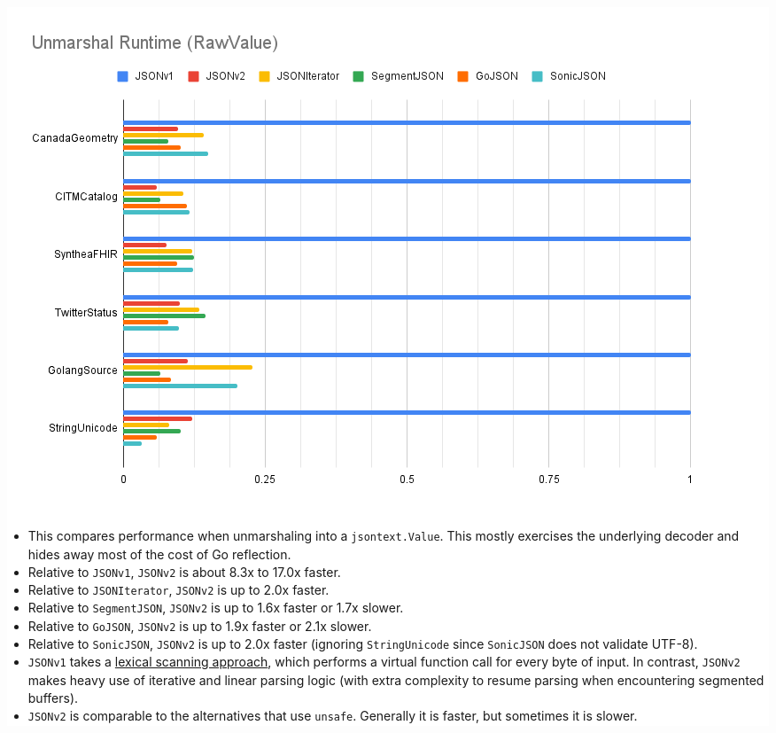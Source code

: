 ![Benchmark Unmarshal TextValue](benchmark-unmarshal-rawvalue.png)

* This compares performance when unmarshaling into a `jsontext.Value`.
  This mostly exercises the underlying decoder and
  hides away most of the cost of Go reflection.
* Relative to `JSONv1`, `JSONv2` is about 8.3x to 17.0x faster.
* Relative to `JSONIterator`, `JSONv2` is up to 2.0x faster.
* Relative to `SegmentJSON`, `JSONv2` is up to 1.6x faster or 1.7x slower.
* Relative to `GoJSON`, `JSONv2` is up to 1.9x faster or 2.1x slower.
* Relative to `SonicJSON`, `JSONv2` is up to 2.0x faster
  (ignoring `StringUnicode` since `SonicJSON` does not validate UTF-8).
* `JSONv1` takes a
  [lexical scanning approach](https://talks.golang.org/2011/lex.slide#1),
  which performs a virtual function call for every byte of input.
  In contrast, `JSONv2` makes heavy use of iterative and linear parsing logic
  (with extra complexity to resume parsing when encountering segmented buffers).
* `JSONv2` is comparable to the alternatives that use `unsafe`.
  Generally it is faster, but sometimes it is slower.
